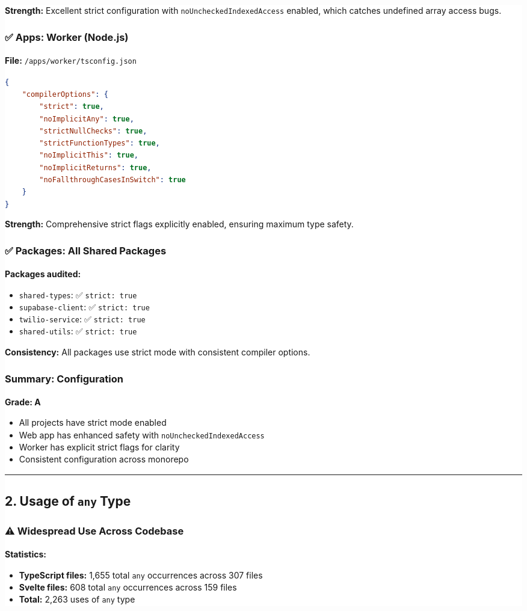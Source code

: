 **Strength:** Excellent strict configuration with `noUncheckedIndexedAccess` enabled, which catches undefined array access bugs.

### ✅ Apps: Worker (Node.js)

**File:** `/apps/worker/tsconfig.json`

```json
{
	"compilerOptions": {
		"strict": true,
		"noImplicitAny": true,
		"strictNullChecks": true,
		"strictFunctionTypes": true,
		"noImplicitThis": true,
		"noImplicitReturns": true,
		"noFallthroughCasesInSwitch": true
	}
}
```

**Strength:** Comprehensive strict flags explicitly enabled, ensuring maximum type safety.

### ✅ Packages: All Shared Packages

**Packages audited:**

- `shared-types`: ✅ `strict: true`
- `supabase-client`: ✅ `strict: true`
- `twilio-service`: ✅ `strict: true`
- `shared-utils`: ✅ `strict: true`

**Consistency:** All packages use strict mode with consistent compiler options.

### Summary: Configuration

**Grade: A**

- All projects have strict mode enabled
- Web app has enhanced safety with `noUncheckedIndexedAccess`
- Worker has explicit strict flags for clarity
- Consistent configuration across monorepo

---

## 2. Usage of `any` Type

### ⚠️ Widespread Use Across Codebase

**Statistics:**

- **TypeScript files:** 1,655 total `any` occurrences across 307 files
- **Svelte files:** 608 total `any` occurrences across 159 files
- **Total:** 2,263 uses of `any` type
